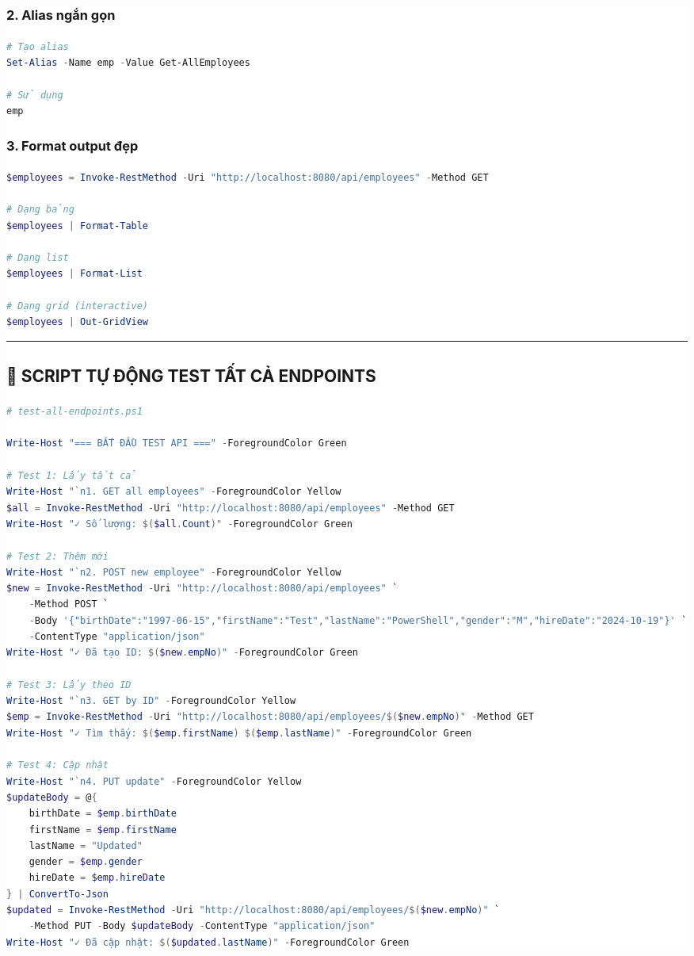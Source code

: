 ### 2. Alias ngắn gọn
```powershell
# Tạo alias
Set-Alias -Name emp -Value Get-AllEmployees

# Sử dụng
emp
```

### 3. Format output đẹp
```powershell
$employees = Invoke-RestMethod -Uri "http://localhost:8080/api/employees" -Method GET

# Dạng bảng
$employees | Format-Table

# Dạng list
$employees | Format-List

# Dạng grid (interactive)
$employees | Out-GridView
```

---

## 🚀 SCRIPT TỰ ĐỘNG TEST TẤT CẢ ENDPOINTS

```powershell
# test-all-endpoints.ps1

Write-Host "=== BẮT ĐẦU TEST API ===" -ForegroundColor Green

# Test 1: Lấy tất cả
Write-Host "`n1. GET all employees" -ForegroundColor Yellow
$all = Invoke-RestMethod -Uri "http://localhost:8080/api/employees" -Method GET
Write-Host "✓ Số lượng: $($all.Count)" -ForegroundColor Green

# Test 2: Thêm mới
Write-Host "`n2. POST new employee" -ForegroundColor Yellow
$new = Invoke-RestMethod -Uri "http://localhost:8080/api/employees" `
    -Method POST `
    -Body '{"birthDate":"1997-06-15","firstName":"Test","lastName":"PowerShell","gender":"M","hireDate":"2024-10-19"}' `
    -ContentType "application/json"
Write-Host "✓ Đã tạo ID: $($new.empNo)" -ForegroundColor Green

# Test 3: Lấy theo ID
Write-Host "`n3. GET by ID" -ForegroundColor Yellow
$emp = Invoke-RestMethod -Uri "http://localhost:8080/api/employees/$($new.empNo)" -Method GET
Write-Host "✓ Tìm thấy: $($emp.firstName) $($emp.lastName)" -ForegroundColor Green

# Test 4: Cập nhật
Write-Host "`n4. PUT update" -ForegroundColor Yellow
$updateBody = @{
    birthDate = $emp.birthDate
    firstName = $emp.firstName
    lastName = "Updated"
    gender = $emp.gender
    hireDate = $emp.hireDate
} | ConvertTo-Json
$updated = Invoke-RestMethod -Uri "http://localhost:8080/api/employees/$($new.empNo)" `
    -Method PUT -Body $updateBody -ContentType "application/json"
Write-Host "✓ Đã cập nhật: $($updated.lastName)" -ForegroundColor Green

```